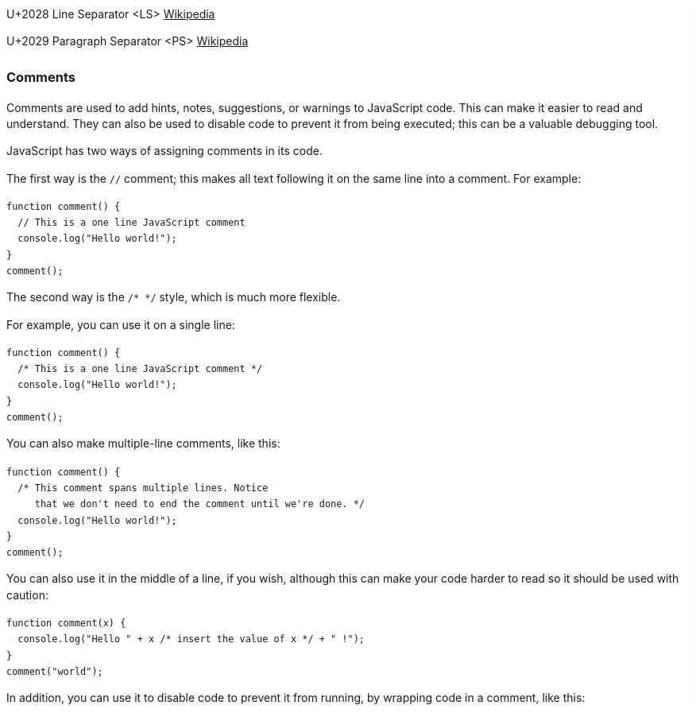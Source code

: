 U+2028
Line Separator
<LS\>
[Wikipedia][8]

U+2029
Paragraph Separator
<PS\>
[Wikipedia][8]

### Comments

Comments are used to add hints, notes, suggestions, or warnings to JavaScript code. This can make it easier to read and understand. They can also be used to disable code to prevent it from being executed; this can be a valuable debugging tool.

JavaScript has two ways of assigning comments in its code.

The first way is the `//` comment; this makes all text following it on the same line into a comment. For example:

    function comment() {
      // This is a one line JavaScript comment
      console.log("Hello world!");
    }
    comment();
    

The second way is the `/* */` style, which is much more flexible.

For example, you can use it on a single line:

    function comment() {
      /* This is a one line JavaScript comment */
      console.log("Hello world!");
    }
    comment();

You can also make multiple-line comments, like this:

    function comment() {
      /* This comment spans multiple lines. Notice
         that we don't need to end the comment until we're done. */
      console.log("Hello world!");
    }
    comment();

You can also use it in the middle of a line, if you wish, although this can make your code harder to read so it should be used with caution:

    function comment(x) {
      console.log("Hello " + x /* insert the value of x */ + " !");
    }
    comment("world");

In addition, you can use it to disable code to prevent it from running, by wrapping code in a comment, like this:


[0]: http://en.wikipedia.org/wiki/Zero-width_non-joiner
[1]: http://en.wikipedia.org/wiki/Zero-width_joiner
[2]: http://en.wikipedia.org/wiki/Byte_order_mark
[3]: http://en.wikipedia.org/wiki/Minification_%28programming%29
[4]: http://en.wikipedia.org/wiki/Page_break#Form_feed
[5]: http://en.wikipedia.org/wiki/Space_%28punctuation%29#Spaces_in_Unicode
[6]: #Automatic_semicolon_insertion
[7]: https://developer.mozilla.org/en/docs/Web/JavaScript/Guide/Regular_Expressions
[8]: http://en.wikipedia.org/wiki/Newline
[9]: https://developer.mozilla.org/en/docs/Web/JavaScript/Reference/Statements/break "The break statement terminates the current loop, switch, or label statement and transfers program control to the statement following the terminated statement."
[10]: https://developer.mozilla.org/en/docs/Web/JavaScript/Reference/Statements/switch "The switch statement evaluates an expression, matching the expression's value to a case clause, and executes statements associated with that case."
[11]: https://developer.mozilla.org/en/docs/Web/JavaScript/Reference/Statements/try...catch
[12]: https://developer.mozilla.org/en/docs/Web/JavaScript/Reference/Statements/const "The const declaration creates a read-only named constant."
[13]: https://developer.mozilla.org/en/docs/Web/JavaScript/Reference/Statements/continue "The continue statement terminates execution of the statements in the current iteration of the current or labeled loop, and continues execution of the loop with the next iteration."
[14]: https://developer.mozilla.org/en/docs/Web/JavaScript/Reference/Statements/debugger "The debugger statement invokes any available debugging functionality, such as setting a breakpoint. If no debugging functionality is available, this statement has no effect."
[15]: https://developer.mozilla.org/en/docs/Web/JavaScript/Reference/Operators/delete "The delete operator removes a property from an object."
[16]: https://developer.mozilla.org/en/docs/Web/JavaScript/Reference/Statements/while "The while statement creates a loop that executes a specified statement as long as the test condition evaluates to true. The condition is evaluated before executing the statement."
[17]: https://developer.mozilla.org/en/docs/Web/JavaScript/Reference/Statements/if...else
[18]: https://developer.mozilla.org/en/docs/Web/JavaScript/Reference/Statements/export "The export statement is used to allow a signed script to provide properties, functions, and objects to other signed or unsigned scripts. It is an ancient Netscape 4 feature that has been removed in Firefox 3.5 (bug 447713). In the future, a new export declaration will be specified by ECMAScript 6 modules."
[19]: https://developer.mozilla.org/en/docs/Web/JavaScript/Reference/Statements/for "The for statement creates a loop that consists of three optional expressions, enclosed in parentheses and separated by semicolons, followed by a statement or a set of statements executed in the loop."
[20]: https://developer.mozilla.org/en/docs/Web/JavaScript/Reference/Statements/function "The function declaration defines a function with the specified parameters."
[21]: https://developer.mozilla.org/en/docs/Web/JavaScript/Reference/Statements/import "The import statement is used to import functions exported from an external module, another script."
[22]: https://developer.mozilla.org/en/docs/Web/JavaScript/Reference/Statements/for...in
[23]: https://developer.mozilla.org/en/docs/Web/JavaScript/Reference/Operators/instanceof "The instanceof operator tests whether an object has in its prototype chain the prototype property of a constructor."
[24]: https://developer.mozilla.org/en/docs/Web/JavaScript/Reference/Statements/let "The let statement declares a block scope local variable, optionally initializing it to a value."
[25]: https://developer.mozilla.org/en/docs/Web/JavaScript/Reference/Operators/new "The new operator creates an instance of a user-defined object type or of one of the built-in object types that has a constructor function."
[26]: https://developer.mozilla.org/en/docs/Web/JavaScript/Reference/Statements/return "The return statement ends function execution and specifies a value to be returned to the function caller."
[27]: https://developer.mozilla.org/en/docs/Web/JavaScript/Reference/Operators/super "The documentation about this has not yet been written; please consider contributing!"
[28]: https://developer.mozilla.org/en/docs/Web/JavaScript/Reference/Operators/this "A function's this keyword behaves a little differently in JavaScript compared to other languages. It also has some differences between strict mode and non-strict mode."
[29]: https://developer.mozilla.org/en/docs/Web/JavaScript/Reference/Statements/throw "The throw statement throws a user-defined exception. Execution of the current function will stop (the statements after throw won't be executed), and control will be passed to the first catch block in the call stack. If no catch block exists among caller functions, the program will terminate."
[30]: https://developer.mozilla.org/en/docs/Web/JavaScript/Reference/Operators/typeof "The typeof operator returns a string indicating the type of the unevaluated operand."
[31]: https://developer.mozilla.org/en/docs/Web/JavaScript/Reference/Statements/var "The variable statement declares a variable, optionally initializing it to a value."
[32]: https://developer.mozilla.org/en/docs/Web/JavaScript/Reference/Operators/void "The void operator evaluates the given expression and then returns undefined."
[33]: https://developer.mozilla.org/en/docs/Web/JavaScript/Reference/Statements/with "The with statement extends the scope chain for a statement."
[34]: http://es5.github.com/#A.1
[35]: https://developer.mozilla.org/en/docs/Web/JavaScript/Reference/Global_Objects/null
[36]: https://developer.mozilla.org/en/docs/Web/JavaScript/Reference/Global_Objects/Boolean
[37]: https://bugzilla.mozilla.org/show_bug.cgi?id=957513 "`DecimalIntegerLiteral` can never be `0` directly followed by `8` or `9`"
[38]: https://developer.mozilla.org/en/docs/Web/JavaScript/Reference/Global_Objects/parseInt#Octal_interpretations_with_no_radix
[39]: https://developer.mozilla.org/en/docs/Web/JavaScript/Reference/Global_Objects/SyntaxError
[40]: https://developer.mozilla.org/en/docs/Web/JavaScript/Reference/Global_Objects/Object "The Object constructor creates an object wrapper."
[41]: https://developer.mozilla.org/en/docs/Web/JavaScript/Reference/Operators/Object_initializer
[42]: https://developer.mozilla.org/en/docs/Web/JavaScript/Reference/Global_Objects/Array "The JavaScript Array global object is a constructor for arrays, which are high-level, list-like objects."
[43]: https://developer.mozilla.org/en/docs/Web/JavaScript/Reference/Global_Objects/String/fromCodePoint "The static String.fromCodePoint() method returns a string created by using the specified sequence of code points."
[44]: https://developer.mozilla.org/en/docs/Web/JavaScript/Reference/Global_Objects/String/codePointAt "The codePointAt() method returns a non-negative integer that is the UTF-16 encoded code point value."
[45]: https://developer.mozilla.org/en/docs/Web/JavaScript/Reference/Global_Objects/RegExp
[46]: https://developer.mozilla.org/en/docs/Web/JavaScript/Reference/template_strings
[47]: https://developer.mozilla.org/en/docs/Web/JavaScript/Reference/Statements
[48]: http://people.mozilla.org/~jorendorff/es6-draft.html#sec-rules-of-automatic-semicolon-insertion
[49]: #Line_terminators
[50]: https://developer.mozilla.org/en/docs/Web/JavaScript/Reference/Operators/Arithmetic_Operators#Increment